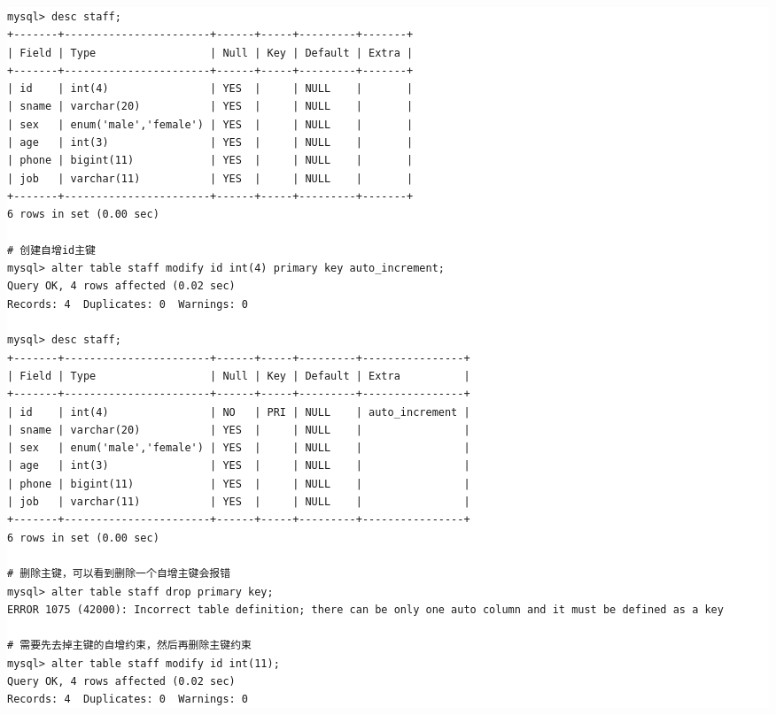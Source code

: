     mysql> desc staff;
    +-------+-----------------------+------+-----+---------+-------+
    | Field | Type                  | Null | Key | Default | Extra |
    +-------+-----------------------+------+-----+---------+-------+
    | id    | int(4)                | YES  |     | NULL    |       |
    | sname | varchar(20)           | YES  |     | NULL    |       |
    | sex   | enum('male','female') | YES  |     | NULL    |       |
    | age   | int(3)                | YES  |     | NULL    |       |
    | phone | bigint(11)            | YES  |     | NULL    |       |
    | job   | varchar(11)           | YES  |     | NULL    |       |
    +-------+-----------------------+------+-----+---------+-------+
    6 rows in set (0.00 sec)
    
    # 创建自增id主键
    mysql> alter table staff modify id int(4) primary key auto_increment;
    Query OK, 4 rows affected (0.02 sec)
    Records: 4  Duplicates: 0  Warnings: 0
    
    mysql> desc staff;
    +-------+-----------------------+------+-----+---------+----------------+
    | Field | Type                  | Null | Key | Default | Extra          |
    +-------+-----------------------+------+-----+---------+----------------+
    | id    | int(4)                | NO   | PRI | NULL    | auto_increment |
    | sname | varchar(20)           | YES  |     | NULL    |                |
    | sex   | enum('male','female') | YES  |     | NULL    |                |
    | age   | int(3)                | YES  |     | NULL    |                |
    | phone | bigint(11)            | YES  |     | NULL    |                |
    | job   | varchar(11)           | YES  |     | NULL    |                |
    +-------+-----------------------+------+-----+---------+----------------+
    6 rows in set (0.00 sec)
    
    # 删除主键，可以看到删除一个自增主键会报错
    mysql> alter table staff drop primary key;
    ERROR 1075 (42000): Incorrect table definition; there can be only one auto column and it must be defined as a key
    
    # 需要先去掉主键的自增约束，然后再删除主键约束
    mysql> alter table staff modify id int(11);
    Query OK, 4 rows affected (0.02 sec)
    Records: 4  Duplicates: 0  Warnings: 0
    